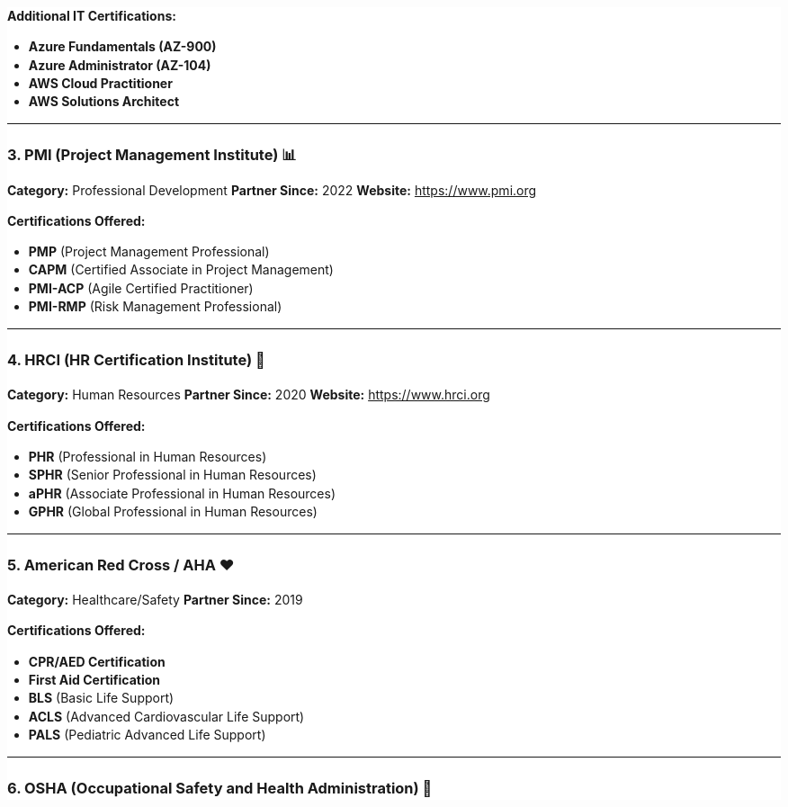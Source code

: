 **Additional IT Certifications:**

- **Azure Fundamentals (AZ-900)**
- **Azure Administrator (AZ-104)**
- **AWS Cloud Practitioner**
- **AWS Solutions Architect**

---

### 3. **PMI** (Project Management Institute) 📊

**Category:** Professional Development
**Partner Since:** 2022
**Website:** https://www.pmi.org

**Certifications Offered:**

- **PMP** (Project Management Professional)
- **CAPM** (Certified Associate in Project Management)
- **PMI-ACP** (Agile Certified Practitioner)
- **PMI-RMP** (Risk Management Professional)

---

### 4. **HRCI** (HR Certification Institute) 👥

**Category:** Human Resources
**Partner Since:** 2020
**Website:** https://www.hrci.org

**Certifications Offered:**

- **PHR** (Professional in Human Resources)
- **SPHR** (Senior Professional in Human Resources)
- **aPHR** (Associate Professional in Human Resources)
- **GPHR** (Global Professional in Human Resources)

---

### 5. **American Red Cross / AHA** ❤️

**Category:** Healthcare/Safety
**Partner Since:** 2019

**Certifications Offered:**

- **CPR/AED Certification**
- **First Aid Certification**
- **BLS** (Basic Life Support)
- **ACLS** (Advanced Cardiovascular Life Support)
- **PALS** (Pediatric Advanced Life Support)

---

### 6. **OSHA** (Occupational Safety and Health Administration) 🦺
